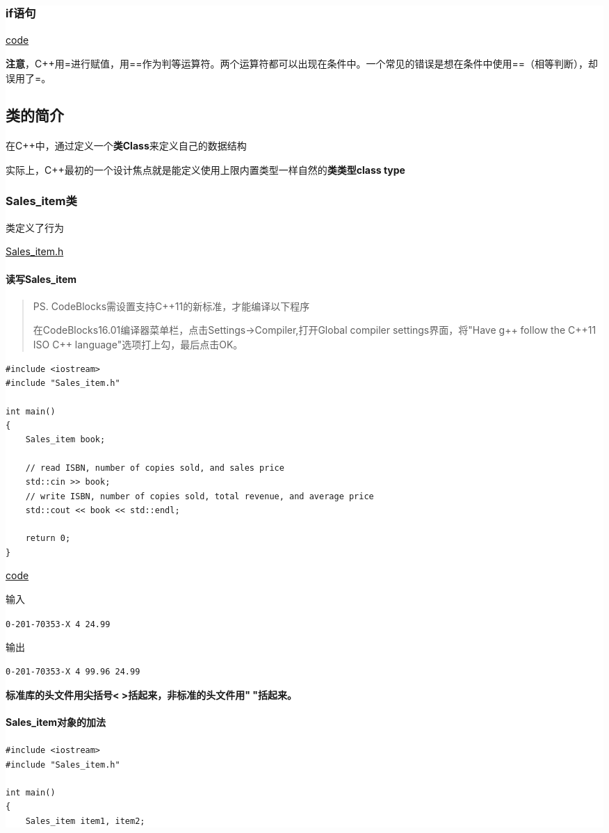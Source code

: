 ### if语句 ###

[code](C01_6/main.cpp)

**注意**，C++用=进行赋值，用==作为判等运算符。两个运算符都可以出现在条件中。一个常见的错误是想在条件中使用==（相等判断），却误用了=。

## 类的简介 ##

在C++中，通过定义一个**类Class**来定义自己的数据结构

实际上，C++最初的一个设计焦点就是能定义使用上限内置类型一样自然的**类类型class type**

### Sales_item类 ###

类定义了行为

[Sales_item.h](C01_7/Sales_item.h)

#### 读写Sales_item ####

>PS. CodeBlocks需设置支持C++11的新标准，才能编译以下程序
>
>在CodeBlocks16.01编译器菜单栏，点击Settings->Compiler,打开Global compiler settings界面，将"Have g++ follow the C++11 ISO C++ language"选项打上勾，最后点击OK。

	#include <iostream>
	#include "Sales_item.h"
	
	int main()
	{
	    Sales_item book;
	
	    // read ISBN, number of copies sold, and sales price
	    std::cin >> book;
	    // write ISBN, number of copies sold, total revenue, and average price
	    std::cout << book << std::endl;
	
	    return 0;
	}

[code](C01_7/main.cpp)

输入

	0-201-70353-X 4 24.99

输出

	0-201-70353-X 4 99.96 24.99

**标准库的头文件用尖括号< \>括起来，非标准的头文件用" "括起来。**

#### Sales_item对象的加法 ####

	#include <iostream>
	#include "Sales_item.h"
	
	int main()
	{
	    Sales_item item1, item2;
	